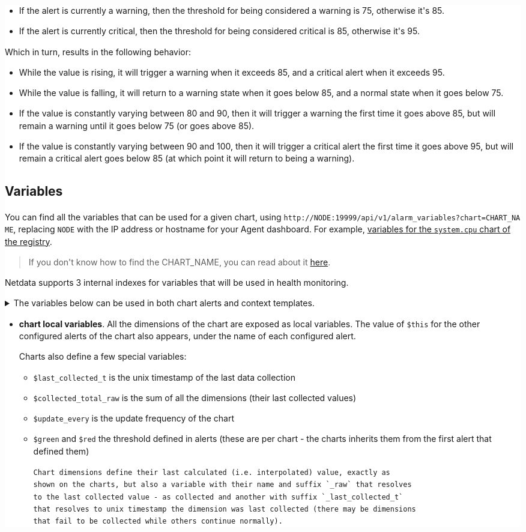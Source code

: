 - If the alert is currently a warning, then the threshold for being considered a warning is 75, otherwise it's 85.

- If the alert is currently critical, then the threshold for being considered critical is 85, otherwise it's 95.

Which in turn, results in the following behavior:

- While the value is rising, it will trigger a warning when it exceeds 85, and a critical alert when it exceeds 95.

- While the value is falling, it will return to a warning state when it goes below 85, and a normal state when it goes
    below 75.

- If the value is constantly varying between 80 and 90, then it will trigger a warning the first time it goes above
    85, but will remain a warning until it goes below 75 (or goes above 85).

- If the value is constantly varying between 90 and 100, then it will trigger a critical alert the first time it goes
    above 95, but will remain a critical alert goes below 85 (at which point it will return to being a warning).

## Variables

You can find all the variables that can be used for a given chart, using
`http://NODE:19999/api/v1/alarm_variables?chart=CHART_NAME`, replacing `NODE` with the IP address or hostname for your
Agent dashboard. For example, [variables for the `system.cpu` chart of the
registry](https://registry.my-netdata.io/api/v1/alarm_variables?chart=system.cpu).

> If you don't know how to find the CHART_NAME, you can read about it [here](https://github.com/netdata/netdata/blob/master/web/README.md#charts).

Netdata supports 3 internal indexes for variables that will be used in health monitoring.

<details><summary>The variables below can be used in both chart alerts and context templates.</summary></details>

- **chart local variables**. All the dimensions of the chart are exposed as local variables. The value of `$this` for
    the other configured alerts of the chart also appears, under the name of each configured alert.

     Charts also define a few special variables:

  - `$last_collected_t` is the unix timestamp of the last data collection
  - `$collected_total_raw` is the sum of all the dimensions (their last collected values)
  - `$update_every` is the update frequency of the chart
  - `$green` and `$red` the threshold defined in alerts (these are per chart - the charts inherits them from the first alert that defined them)

        Chart dimensions define their last calculated (i.e. interpolated) value, exactly as
        shown on the charts, but also a variable with their name and suffix `_raw` that resolves
        to the last collected value - as collected and another with suffix `_last_collected_t`
        that resolves to unix timestamp the dimension was last collected (there may be dimensions
        that fail to be collected while others continue normally).

